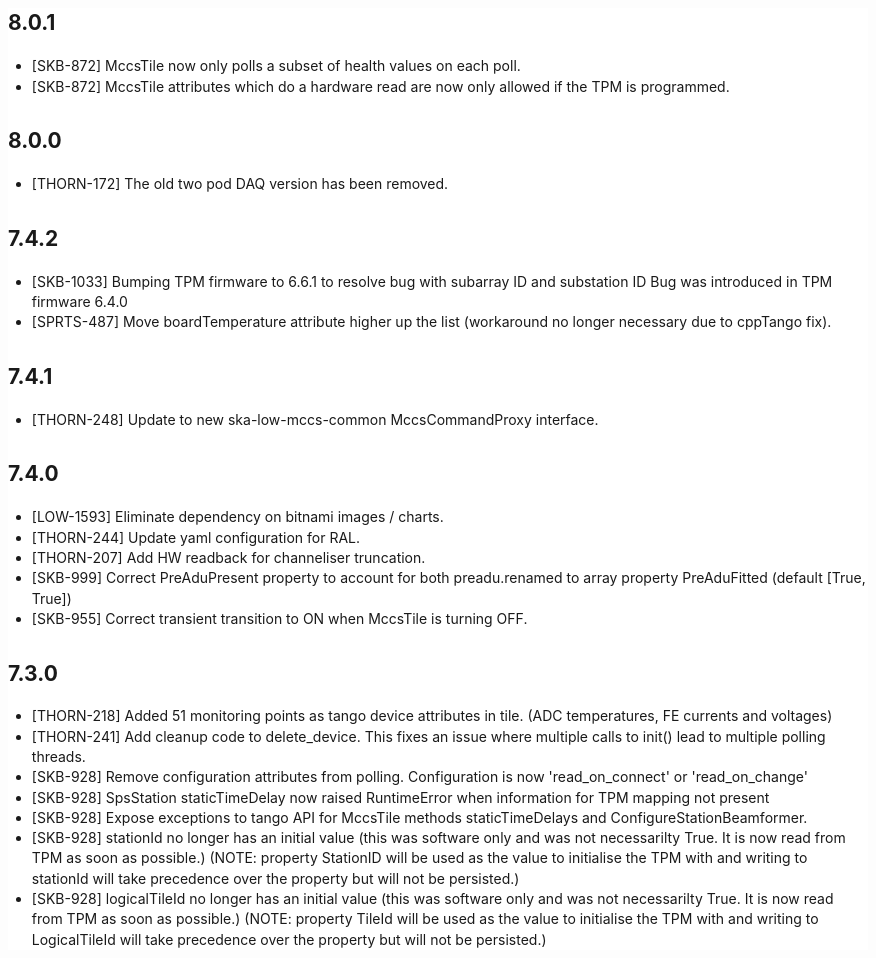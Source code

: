 ## 8.0.1

* [SKB-872] MccsTile now only polls a subset of health values on each poll.
* [SKB-872] MccsTile attributes which do a hardware read are now only allowed if the TPM is programmed.

## 8.0.0

* [THORN-172] The old two pod DAQ version has been removed.

## 7.4.2

* [SKB-1033] Bumping TPM firmware to 6.6.1 to resolve bug with subarray ID and substation ID
  Bug was introduced in TPM firmware 6.4.0
* [SPRTS-487] Move boardTemperature attribute higher up the list (workaround no longer necessary due to cppTango fix).

## 7.4.1

* [THORN-248] Update to new ska-low-mccs-common MccsCommandProxy interface.

## 7.4.0

* [LOW-1593] Eliminate dependency on bitnami images / charts.
* [THORN-244] Update yaml configuration for RAL.
* [THORN-207] Add HW readback for channeliser truncation.
* [SKB-999] Correct PreAduPresent property to account for both preadu.renamed to array property PreAduFitted (default [True, True])
* [SKB-955] Correct transient transition to ON when MccsTile is turning OFF.

## 7.3.0

* [THORN-218] Added 51 monitoring points as tango device attributes in tile. (ADC temperatures, FE currents and voltages)
* [THORN-241] Add cleanup code to delete_device. This fixes an issue where multiple calls to init() lead to multiple polling threads.
* [SKB-928] Remove configuration attributes from polling. Configuration is now 'read_on_connect' or 'read_on_change'
* [SKB-928] SpsStation staticTimeDelay now raised RuntimeError when information for TPM mapping not present
* [SKB-928] Expose exceptions to tango API for MccsTile methods staticTimeDelays and ConfigureStationBeamformer.
* [SKB-928] stationId no longer has an initial value (this was software only and was not necessarilty True. It is now read from TPM as soon as possible.) (NOTE: property StationID will be used as the value to initialise the TPM with and writing to stationId will take precedence over the property but will not be persisted.)
* [SKB-928] logicalTileId no longer has an initial value (this was software only and was not necessarilty True. It is now read from TPM as soon as possible.) (NOTE: property TileId will be used as the value to initialise the TPM with and writing to LogicalTileId will take precedence over the property but will not be persisted.)
